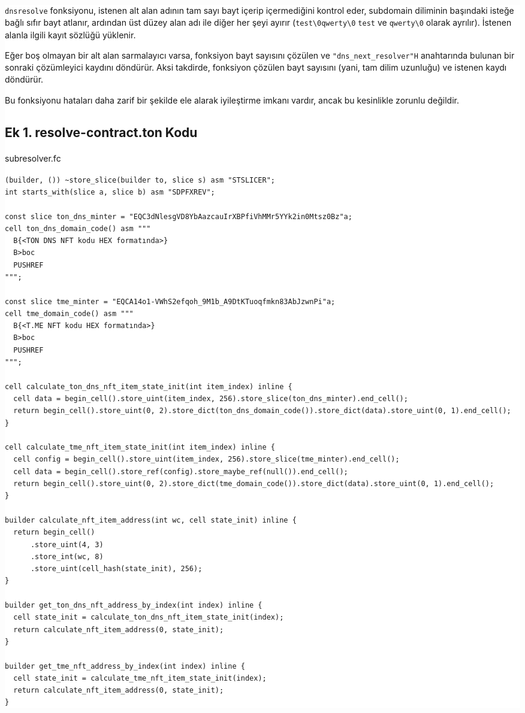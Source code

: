 `dnsresolve` fonksiyonu, istenen alt alan adının tam sayı bayt içerip içermediğini kontrol eder, subdomain diliminin başındaki isteğe bağlı sıfır bayt atlanır, ardından üst düzey alan adı ile diğer her şeyi ayırır (`test\0qwerty\0` `test` ve `qwerty\0` olarak ayrılır). İstenen alanla ilgili kayıt sözlüğü yüklenir.

Eğer boş olmayan bir alt alan sarmalayıcı varsa, fonksiyon bayt sayısını çözülen ve `"dns_next_resolver"H` anahtarında bulunan bir sonraki çözümleyici kaydını döndürür. Aksi takdirde, fonksiyon çözülen bayt sayısını (yani, tam dilim uzunluğu) ve istenen kaydı döndürür.

Bu fonksiyonu hataları daha zarif bir şekilde ele alarak iyileştirme imkanı vardır, ancak bu kesinlikle zorunlu değildir.

## Ek 1. resolve-contract.ton Kodu


subresolver.fc

```func showLineNumbers
(builder, ()) ~store_slice(builder to, slice s) asm "STSLICER";
int starts_with(slice a, slice b) asm "SDPFXREV";

const slice ton_dns_minter = "EQC3dNlesgVD8YbAazcauIrXBPfiVhMMr5YYk2in0Mtsz0Bz"a;
cell ton_dns_domain_code() asm """
  B{<TON DNS NFT kodu HEX formatında>}
  B>boc
  PUSHREF
""";

const slice tme_minter = "EQCA14o1-VWhS2efqoh_9M1b_A9DtKTuoqfmkn83AbJzwnPi"a;
cell tme_domain_code() asm """
  B{<T.ME NFT kodu HEX formatında>}
  B>boc
  PUSHREF
""";

cell calculate_ton_dns_nft_item_state_init(int item_index) inline {
  cell data = begin_cell().store_uint(item_index, 256).store_slice(ton_dns_minter).end_cell();
  return begin_cell().store_uint(0, 2).store_dict(ton_dns_domain_code()).store_dict(data).store_uint(0, 1).end_cell();
}

cell calculate_tme_nft_item_state_init(int item_index) inline {
  cell config = begin_cell().store_uint(item_index, 256).store_slice(tme_minter).end_cell();
  cell data = begin_cell().store_ref(config).store_maybe_ref(null()).end_cell();
  return begin_cell().store_uint(0, 2).store_dict(tme_domain_code()).store_dict(data).store_uint(0, 1).end_cell();
}

builder calculate_nft_item_address(int wc, cell state_init) inline {
  return begin_cell()
      .store_uint(4, 3)
      .store_int(wc, 8)
      .store_uint(cell_hash(state_init), 256);
}

builder get_ton_dns_nft_address_by_index(int index) inline {
  cell state_init = calculate_ton_dns_nft_item_state_init(index);
  return calculate_nft_item_address(0, state_init);
}

builder get_tme_nft_address_by_index(int index) inline {
  cell state_init = calculate_tme_nft_item_state_init(index);
  return calculate_nft_item_address(0, state_init);
}

```